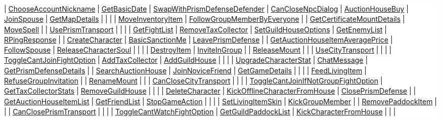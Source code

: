 | [ChooseAccountNickname](#chooseaccountnickname)             | [GetBasicDate](#getbasicdate)                                   | [SwapWithPrismDefenseDefender](#swapwithprismdefensedefender)     | [CanCloseNpcDialog](#canclosenpcdialog)             | [AuctionHouseBuy](#auctionhousebuy)                                 | [JoinSpouse](#joinspouse)                                           | [GetMapDetails](#getmapdetails)                               |                                   |                                 |                               | [MoveInventoryItem](#moveinventoryitem)       | [FollowGroupMemberByEveryone](#followgroupmemberbyeveryone) |                               | [GetCertificateMountDetails](#getcertificatemountdetails) | [MoveSpell](#movespell)       |                                   | [UsePrismTransport](#useprismtransport)           |                                               |                                       |                                                 | [GetFightList](#getfightlist)                                               | [RemoveTaxCollector](#removetaxcollector)             | [SetGuildHouseOptions](#setguildhouseoptions)     | [GetEnemyList](#getenemylist) | [RPingResponse](#rpingresponse) |
| [CreateCharacter](#createcharacter)                         | [BasicSanctionMe](#basicsanctionme)                             | [LeavePrismDefense](#leaveprismdefense)                           |                                                     | [GetAuctionHouseItemAveragePrice](#getauctionhouseitemaverageprice) | [FollowSpouse](#followspouse)                                       | [ReleaseCharacterSoul](#releasecharactersoul)                 |                                   |                                 |                               | [DestroyItem](#destroyitem)                   | [InviteInGroup](#inviteingroup)                             |                               | [ReleaseMount](#releasemount)                             |                               |                                   | [UseCityTransport](#usecitytransport)             |                                               |                                       |                                                 | [ToggleCantJoinFightOption](#togglecantjoinfightoption)                     | [AddTaxCollector](#addtaxcollector)                   | [AddGuildHouse](#addguildhouse)                   |                               |                                 |
| [UpgradeCharacterStat](#upgradecharacterstat)               | [ChatMessage](#chatmessage)                                     | [GetPrismDefenseDetails](#getprismdefensedetails)                 |                                                     | [SearchAuctionHouse](#searchauctionhouse)                           | [JoinNoviceFriend](#joinnovicefriend)                               | [GetGameDetails](#getgamedetails)                             |                                   |                                 |                               | [FeedLivingItem](#feedlivingitem)             | [RefuseGroupInvitation](#refusegroupinvitation)             |                               | [RenameMount](#renamemount)                               |                               |                                   | [CanCloseCityTransport](#canclosecitytransport)   |                                               |                                       |                                                 | [ToggleCantJoinIfNotGroupFightOption](#togglecantjoinifnotgroupfightoption) | [GetTaxCollectorStats](#gettaxcollectorstats)     | [RemoveGuildHouse](#removeguildhouse)             |                               |                                 |
| [DeleteCharacter](#deletecharacter)                         | [KickOfflineCharacterFromHouse](#kickofflinecharacterfromhouse) | [ClosePrismDefense](#closeprismdefense)                           |                                                     | [GetAuctionHouseItemList](#getauctionhouseitemlist)                 | [GetFriendList](#getfriendlist)                                     | [StopGameAction](#stopgameaction)                             |                                   |                                 |                               | [SetLivingItemSkin](#setlivingitemskin)       | [KickGroupMember](#kickgroupmember)                                   |                               | [RemovePaddockItem](#removepaddockitem)                   |                               |                                   | [CanClosePrismTransport](#cancloseprismtransport) |                                               |                                       |                                                 | [ToggleCantWatchFightOption](#togglecantwatchfightoption)                   | [GetGuildPaddockList](#getguildpaddocklist)           | [KickCharacterFromHouse](#kickcharacterfromhouse) |                               |                                 |